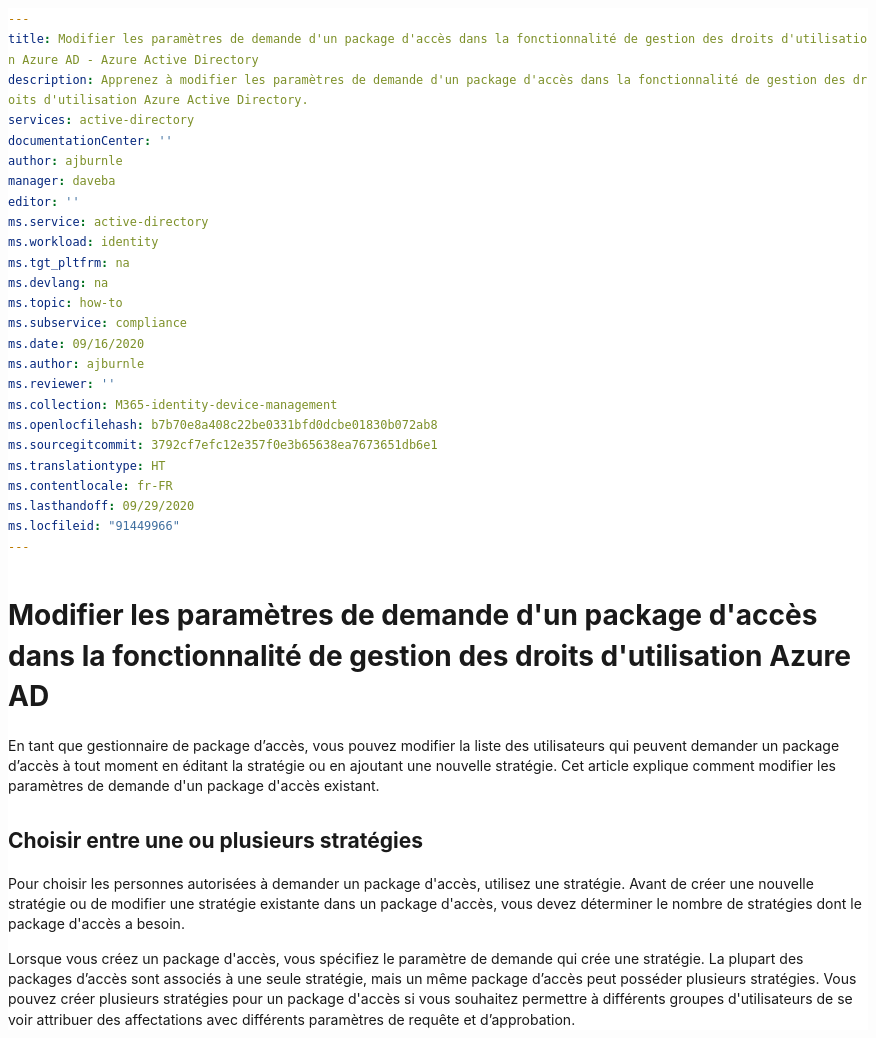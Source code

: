 ```yaml
---
title: Modifier les paramètres de demande d'un package d'accès dans la fonctionnalité de gestion des droits d'utilisation Azure AD - Azure Active Directory
description: Apprenez à modifier les paramètres de demande d'un package d'accès dans la fonctionnalité de gestion des droits d'utilisation Azure Active Directory.
services: active-directory
documentationCenter: ''
author: ajburnle
manager: daveba
editor: ''
ms.service: active-directory
ms.workload: identity
ms.tgt_pltfrm: na
ms.devlang: na
ms.topic: how-to
ms.subservice: compliance
ms.date: 09/16/2020
ms.author: ajburnle
ms.reviewer: ''
ms.collection: M365-identity-device-management
ms.openlocfilehash: b7b70e8a408c22be0331bfd0dcbe01830b072ab8
ms.sourcegitcommit: 3792cf7efc12e357f0e3b65638ea7673651db6e1
ms.translationtype: HT
ms.contentlocale: fr-FR
ms.lasthandoff: 09/29/2020
ms.locfileid: "91449966"
---
```

# <a name="change-request-settings-for-an-access-package-in-azure-ad-entitlement-management"></a>Modifier les paramètres de demande d'un package d'accès dans la fonctionnalité de gestion des droits d'utilisation Azure AD

En tant que gestionnaire de package d’accès, vous pouvez modifier la liste des utilisateurs qui peuvent demander un package d’accès à tout moment en éditant la stratégie ou en ajoutant une nouvelle stratégie. Cet article explique comment modifier les paramètres de demande d'un package d'accès existant.

## <a name="choose-between-one-or-multiple-policies"></a>Choisir entre une ou plusieurs stratégies

Pour choisir les personnes autorisées à demander un package d'accès, utilisez une stratégie. Avant de créer une nouvelle stratégie ou de modifier une stratégie existante dans un package d'accès, vous devez déterminer le nombre de stratégies dont le package d'accès a besoin. 

Lorsque vous créez un package d'accès, vous spécifiez le paramètre de demande qui crée une stratégie. La plupart des packages d’accès sont associés à une seule stratégie, mais un même package d’accès peut posséder plusieurs stratégies. Vous pouvez créer plusieurs stratégies pour un package d'accès si vous souhaitez permettre à différents groupes d'utilisateurs de se voir attribuer des affectations avec différents paramètres de requête et d’approbation. 
